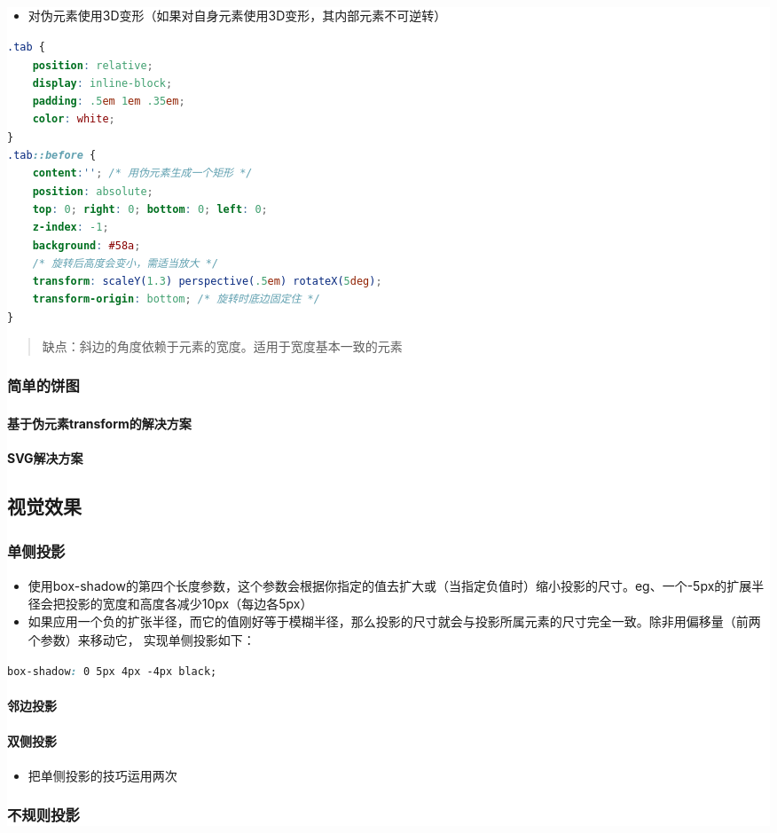 * 对伪元素使用3D变形（如果对自身元素使用3D变形，其内部元素不可逆转）

```css
.tab {
    position: relative;
    display: inline-block;
    padding: .5em 1em .35em;
    color: white;
}
.tab::before {
    content:''; /* 用伪元素生成一个矩形 */
    position: absolute;
    top: 0; right: 0; bottom: 0; left: 0;
    z-index: -1;
    background: #58a;
    /* 旋转后高度会变小，需适当放大 */
    transform: scaleY(1.3) perspective(.5em) rotateX(5deg);
    transform-origin: bottom; /* 旋转时底边固定住 */
}
```

> 缺点：斜边的角度依赖于元素的宽度。适用于宽度基本一致的元素



### 简单的饼图

#### 基于伪元素transform的解决方案

#### SVG解决方案



## 视觉效果

### 单侧投影

* 使用box-shadow的第四个长度参数，这个参数会根据你指定的值去扩大或（当指定负值时）缩小投影的尺寸。eg、一个-5px的扩展半径会把投影的宽度和高度各减少10px（每边各5px）
* 如果应用一个负的扩张半径，而它的值刚好等于模糊半径，那么投影的尺寸就会与投影所属元素的尺寸完全一致。除非用偏移量（前两个参数）来移动它，
  实现单侧投影如下：


```css
box-shadow: 0 5px 4px -4px black;
```



#### 邻边投影

#### 双侧投影

* 把单侧投影的技巧运用两次



### 不规则投影
